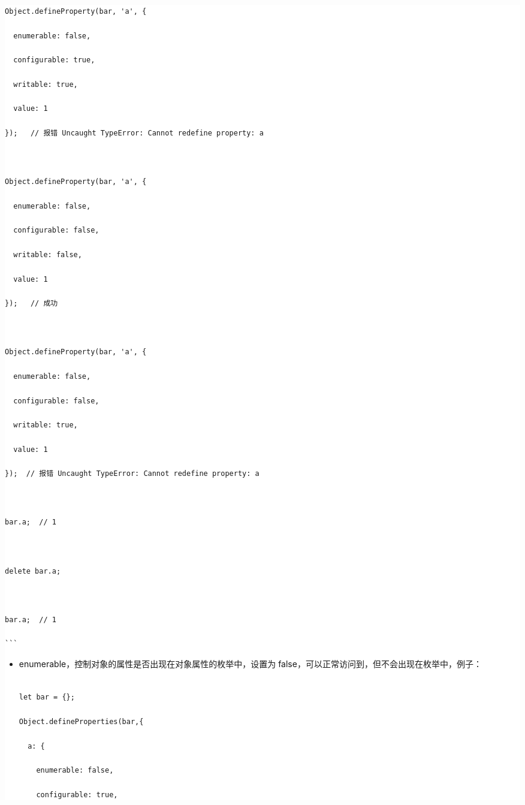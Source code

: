 

    Object.defineProperty(bar, 'a', {

      enumerable: false,

      configurable: true,

      writable: true,

      value: 1

    });   // 报错 Uncaught TypeError: Cannot redefine property: a



    Object.defineProperty(bar, 'a', {

      enumerable: false,

      configurable: false,

      writable: false,

      value: 1

    });   // 成功



    Object.defineProperty(bar, 'a', {

      enumerable: false,

      configurable: false,

      writable: true,

      value: 1

    });  // 报错 Uncaught TypeError: Cannot redefine property: a



    bar.a;  // 1



    delete bar.a;



    bar.a;  // 1

    ```

  - enumerable，控制对象的属性是否出现在对象属性的枚举中，设置为 false，可以正常访问到，但不会出现在枚举中，例子：

    ```

    let bar = {};

    Object.defineProperties(bar,{

      a: {

        enumerable: false,

        configurable: true,
